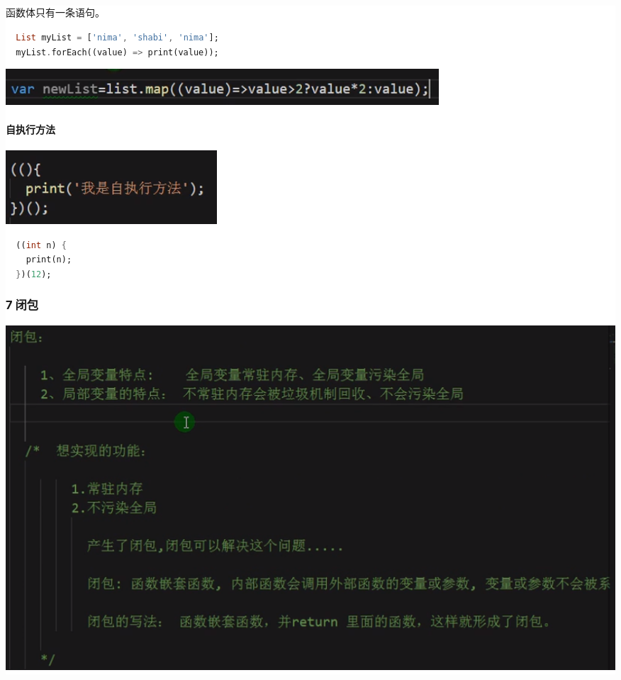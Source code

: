 函数体只有一条语句。

```dart
  List myList = ['nima', 'shabi', 'nima'];
  myList.forEach((value) => print(value));
```

![image-20210505210504180](image/image-20210505210504180.png)

#### 自执行方法

![image-20210505210806456](image/image-20210505210806456.png)

```dart
  ((int n) {
    print(n);
  })(12);
```



### 7 闭包

![image-20210505211042950](image/image-20210505211042950.png)
